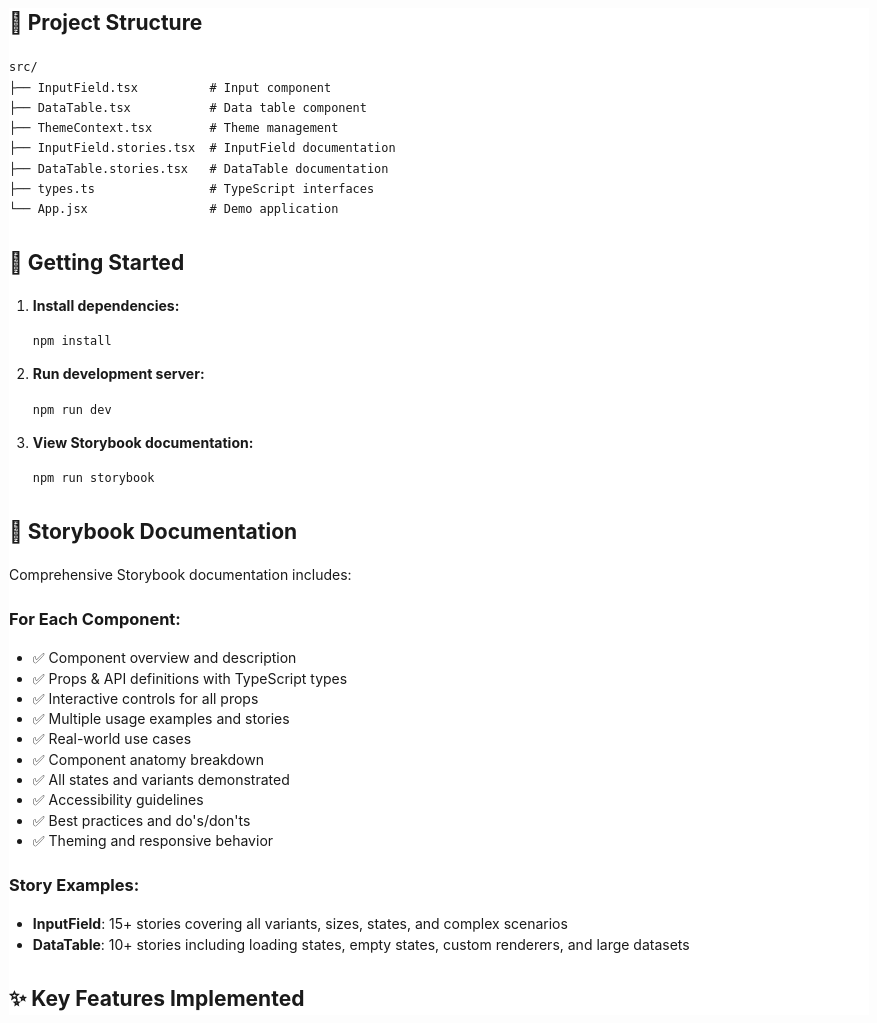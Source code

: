 ## 📁 Project Structure

```
src/
├── InputField.tsx          # Input component
├── DataTable.tsx           # Data table component
├── ThemeContext.tsx        # Theme management
├── InputField.stories.tsx  # InputField documentation
├── DataTable.stories.tsx   # DataTable documentation
├── types.ts                # TypeScript interfaces
└── App.jsx                 # Demo application
```

## 🚦 Getting Started

1. **Install dependencies:**
   ```bash
   npm install
   ```

2. **Run development server:**
   ```bash
   npm run dev
   ```

3. **View Storybook documentation:**
   ```bash
   npm run storybook
   ```

## 📖 Storybook Documentation

Comprehensive Storybook documentation includes:

### For Each Component:
- ✅ Component overview and description
- ✅ Props & API definitions with TypeScript types
- ✅ Interactive controls for all props
- ✅ Multiple usage examples and stories
- ✅ Real-world use cases
- ✅ Component anatomy breakdown
- ✅ All states and variants demonstrated
- ✅ Accessibility guidelines
- ✅ Best practices and do's/don'ts
- ✅ Theming and responsive behavior

### Story Examples:
- **InputField**: 15+ stories covering all variants, sizes, states, and complex scenarios
- **DataTable**: 10+ stories including loading states, empty states, custom renderers, and large datasets

## ✨ Key Features Implemented
